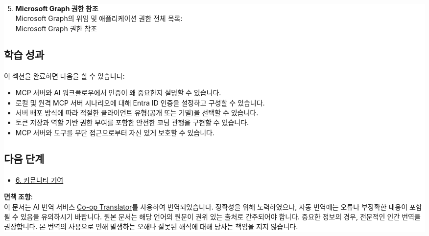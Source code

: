5. **Microsoft Graph 권한 참조**  
   Microsoft Graph의 위임 및 애플리케이션 권한 전체 목록:  
   [Microsoft Graph 권한 참조](https://learn.microsoft.com/zh-tw/graph/permissions-reference)

## 학습 성과  
이 섹션을 완료하면 다음을 할 수 있습니다:

- MCP 서버와 AI 워크플로우에서 인증이 왜 중요한지 설명할 수 있습니다.  
- 로컬 및 원격 MCP 서버 시나리오에 대해 Entra ID 인증을 설정하고 구성할 수 있습니다.  
- 서버 배포 방식에 따라 적절한 클라이언트 유형(공개 또는 기밀)을 선택할 수 있습니다.  
- 토큰 저장과 역할 기반 권한 부여를 포함한 안전한 코딩 관행을 구현할 수 있습니다.  
- MCP 서버와 도구를 무단 접근으로부터 자신 있게 보호할 수 있습니다.

## 다음 단계  

- [6. 커뮤니티 기여](../../06-CommunityContributions/README.md)

**면책 조항**:  
이 문서는 AI 번역 서비스 [Co-op Translator](https://github.com/Azure/co-op-translator)를 사용하여 번역되었습니다. 정확성을 위해 노력하였으나, 자동 번역에는 오류나 부정확한 내용이 포함될 수 있음을 유의하시기 바랍니다. 원본 문서는 해당 언어의 원문이 권위 있는 출처로 간주되어야 합니다. 중요한 정보의 경우, 전문적인 인간 번역을 권장합니다. 본 번역의 사용으로 인해 발생하는 오해나 잘못된 해석에 대해 당사는 책임을 지지 않습니다.